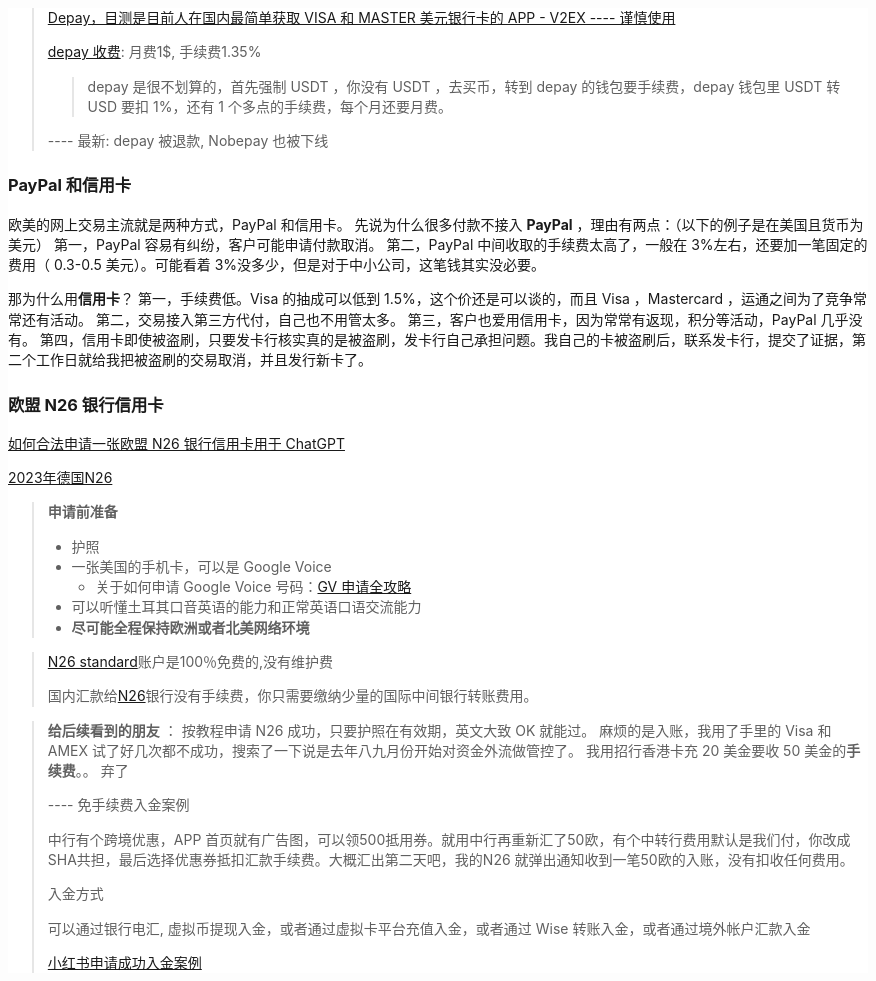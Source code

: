 >
> [Depay，目测是目前人在国内最简单获取 VISA 和 MASTER 美元银行卡的 APP - V2EX         ---- 谨慎使用](https://www.v2ex.com/t/912011) 
>
> [depay 收费](https://depay.one/zh-cn/rights.html): 月费1$, 手续费1.35%
>
> > depay 是很不划算的，首先强制 USDT ，你没有 USDT ，去买币，转到 depay 的钱包要手续费，depay 钱包里 USDT 转 USD 要扣 1%，还有 1 个多点的手续费，每个月还要月费。
>
> ---- 最新: depay 被退款, Nobepay 也被下线



### PayPal 和信用卡

欧美的网上交易主流就是两种方式，PayPal 和信用卡。
先说为什么很多付款不接入 **PayPal** ，理由有两点：（以下的例子是在美国且货币为美元）
第一，PayPal 容易有纠纷，客户可能申请付款取消。
第二，PayPal 中间收取的手续费太高了，一般在 3%左右，还要加一笔固定的费用（ 0.3-0.5 美元）。可能看着 3%没多少，但是对于中小公司，这笔钱其实没必要。

那为什么用**信用卡**？
第一，手续费低。Visa 的抽成可以低到 1.5%，这个价还是可以谈的，而且 Visa ，Mastercard ，运通之间为了竞争常常还有活动。
第二，交易接入第三方代付，自己也不用管太多。
第三，客户也爱用信用卡，因为常常有返现，积分等活动，PayPal 几乎没有。
第四，信用卡即使被盗刷，只要发卡行核实真的是被盗刷，发卡行自己承担问题。我自己的卡被盗刷后，联系发卡行，提交了证据，第二个工作日就给我把被盗刷的交易取消，并且发行新卡了。



### 欧盟 N26 银行信用卡

[如何合法申请一张欧盟 N26 银行信用卡用于 ChatGPT](./N26.html)

[2023年德国N26](./2023年德国N26.html)



> **申请前准备**
>
> - 护照
> - 一张美国的手机卡，可以是 Google Voice
>   - 关于如何申请 Google Voice 号码：[GV 申请全攻略](https://usccstrategy.com/google-voice/)
> - 可以听懂土耳其口音英语的能力和正常英语口语交流能力
> - **尽可能全程保持欧洲或者北美网络环境**



> [N26 standard](https://n26-eu.c2nwa3.net/c/2048192/996826/10375)账户是100％免费的,没有维护费
>
> 国内汇款给[N26](https://www.youhuima.de/archives/tag/n26)银行没有手续费，你只需要缴纳少量的国际中间银行转账费用。



> **给后续看到的朋友** ：
> 按教程申请 N26 成功，只要护照在有效期，英文大致 OK 就能过。
> 麻烦的是入账，我用了手里的 Visa 和 AMEX 试了好几次都不成功，搜索了一下说是去年八九月份开始对资金外流做管控了。
> 我用招行香港卡充 20 美金要收 50 美金的**手续费**。。 弃了
>
> ---- 免手续费入金案例
>
> 中行有个跨境优惠，APP 首页就有广告图，可以领500抵用券。就用中行再重新汇了50欧，有个中转行费用默认是我们付，你改成SHA共担，最后选择优惠券抵扣汇款手续费。大概汇出第二天吧，我的N26 就弹出通知收到一笔50欧的入账，没有扣收任何费用。
>
> 入金方式
>
> 可以通过银行电汇, 虚拟币提现入金，或者通过虚拟卡平台充值入金，或者通过 Wise 转账入金，或者通过境外帐户汇款入金
>
> [小红书申请成功入金案例](https://www.xiaohongshu.com/explore/63fd87d70000000012030b12)
